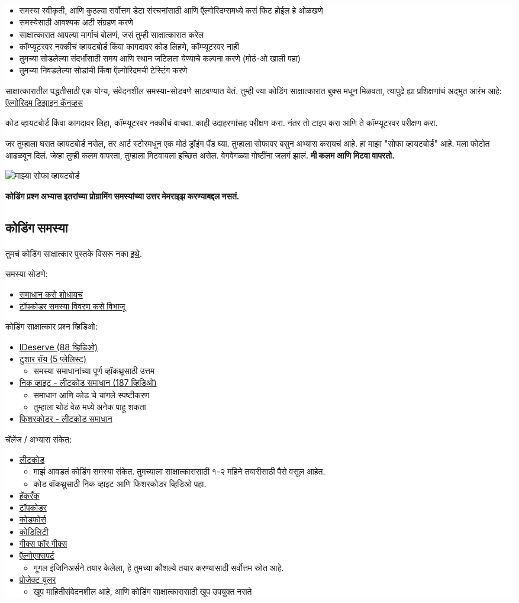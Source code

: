 - समस्या स्वीकृती, आणि कुठल्या सर्वोत्तम डेटा संरचनांसाठी आणि ऍल्गोरिदम्समध्ये कसं फिट होईल हे ओळखणे
- समस्येसाठी आवश्यक अटी संग्रहण करणे
- साक्षात्कारात आपल्या मार्गाचं बोलणं, जसं तुम्ही साक्षात्कारात करेल
- कॉम्प्यूटरवर नक्कीचं व्हायटबोर्ड किंवा कागदावर कोड लिहणे, कॉम्प्यूटरवर नाही
- तुमच्या सोडलेल्या संदर्भांसाठी समय आणि स्थान जटिलता येण्याचे कल्पना करणे (मोठं-ओ खाली पहा)
- तुमच्या निवडलेल्या सोडांची किंवा ऍल्गोरिदमची टेस्टिंग करणे

साक्षात्कारातील पद्धतीसाठी एक योग्य, संवेदनशील समस्या-सोडवणे साठवण्यात येतं. तुम्ही ज्या कोडिंग साक्षात्कारात बुक्स मधून मिळवता, त्यापुढे ह्या प्रशिक्षणांचं अद्भुत आरंभ आहे:
[ऍल्गोरिदम डिझाइन कॅनव्हस](http://www.hiredintech.com/algorithm-design/)

कोड व्हायटबोर्ड किंवा कागदावर लिहा, कॉम्प्यूटरवर नक्कीचं वाचवा. काही उदाहरणांसह परीक्षण करा. नंतर तो टाइप करा आणि ते कॉम्प्यूटरवर परीक्षण करा.

जर तुम्हाला घरात व्हायटबोर्ड नसेल, तर आर्ट स्टोरमधून एक मोठं ड्रॉइंग पॅड घ्या. तुम्हाला सोफावर बसुन अभ्यास करायचं आहे. हा माझा "सोफा व्हायटबोर्ड" आहे. मला फोटोत आढळवून दिलं. जेव्हा तुम्ही कलम वापरता, तुम्हाला मिटवायला इच्छित असेल. वेगवेगळ्या गोष्टींना जलगं झालं. **मी कलम आणि मिटवा वापरतो.**

![माझ्या सोफा व्हायटबोर्ड](https://d3j2pkmjtin6ou.cloudfront.net/art_board_sm_2.jpg)

**कोडिंग प्रश्न अभ्यास इतरांच्या प्रोग्रामिंग समस्यांच्या उत्तर मेमराइझ करण्याबद्दल नसतं.**

## कोडिंग समस्या

तुमचं कोडिंग साक्षात्कार पुस्तके विसरू नका [इथे](#interview-prep-books).

समस्या सोडणे:

- [समाधान कसे शोधायचं](https://www.topcoder.com/thrive/articles/How%20To%20Find%20a%20Solution)
- [टॉपकोडर समस्या विवरण कसे विभाजू](https://www.topcoder.com/thrive/articles/How%20To%20Dissect%20a%20Topcoder%20Problem%20Statement%20Content)

कोडिंग साक्षात्कार प्रश्न व्हिडिओ:

- [IDeserve (88 व्हिडिओ)](https://www.youtube.com/playlist?list=PLamzFoFxwoNjPfxzaWqs7cZGsPYy0x_gI)
- [टुशार रॉय (5 प्लेलिस्ट)](https://www.youtube.com/user/tusharroy2525/playlists?shelf_id=2&view=50&sort=dd)
  - समस्या समाधानांच्या पूर्ण व्हॉकथ्रूसाठी उत्तम
- [निक व्हाइट - लीटकोड समाधान (187 व्हिडिओ)](https://www.youtube.com/playlist?list=PLU_sdQYzUj2keVENTP0a5rdykRSgg9Wp-)
  - समाधान आणि कोड चे चांगले स्पष्टीकरण
  - तुम्हाला थोडं वेळ मध्ये अनेक पाहू शकता
- [फिशरकोडर - लीटकोड समाधान](https://youtube.com/FisherCoder)

चॅलेंज / अभ्यास संकेत:

- [लीटकोड](https://leetcode.com/)
  - माझं आवडतं कोडिंग समस्या संकेत. तुमच्याला साक्षात्कारासाठी १-२ महिने तयारीसाठी पैसे वसूल आहेत.
  - कोड वॉकथ्रूसाठी निक व्हाइट आणि फिशरकोडर व्हिडिओ पहा.
- [हॅकरँक](https://www.hackerrank.com/)
- [टॉपकोडर](https://www.topcoder.com/)
- [कोडफोर्स](https://codeforces.com/)
- [कोडिलिटी](https://codility.com/programmers/)
- [गीक्स फॉर गीक्स](https://practice.geeksforgeeks.org/explore/?page=1)
- [ऍल्गोएक्सपर्ट](https://www.algoexpert.io/product)
  - गूगल इंजिनिअर्सने तयार केलेला, हे तुमच्या कौशल्ये तयार करण्यासाठी सर्वोत्तम स्रोत आहे.
- [प्रोजेक्ट युलर](https://projecteuler.net/)
  - खूप माहितीसंवेदनशील आहे, आणि कोडिंग साक्षात्कारासाठी खूप उपयुक्त नसते
